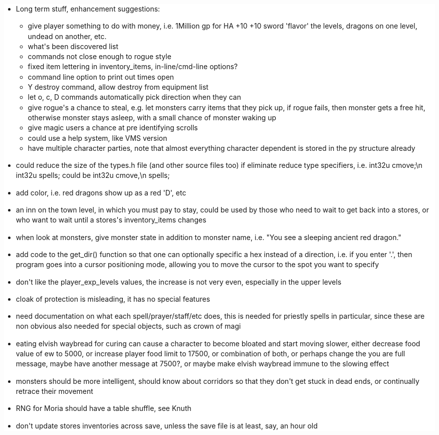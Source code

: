 * Long term stuff, enhancement suggestions:
  - give player something to do with money, i.e. 1Million gp for HA +10 +10 sword
    'flavor' the levels, dragons on one level, undead on another, etc.
  - what's been discovered list
  - commands not close enough to rogue style
  - fixed item lettering in inventory_items, in-line/cmd-line options?
  - command line option to print out times open
  - Y destroy command, allow destroy from equipment list
  - let o, c, D commands automatically pick direction when they can
  - give rogue's a chance to steal, e.g. let monsters carry items that they
    pick up, if rogue fails, then monster gets a free hit, otherwise monster
    stays asleep, with a small chance of monster waking up
  - give magic users a chance at pre identifying scrolls
  - could use a help system, like VMS version
  - have multiple character parties, note that almost everything character
    dependent is stored in the py structure already

* could reduce the size of the types.h file (and other source files too) if
  eliminate reduce type specifiers, i.e. int32u cmove;\n int32u spells;
  could be int32u cmove,\n        spells;

* add color, i.e. red dragons show up as a red 'D', etc

* an inn on the town level, in which you must pay to stay, could be used
  by those who need to wait to get back into a stores, or who want to wait
  until a stores's inventory_items changes

* when look at monsters, give monster state in addition to monster name, i.e.
  "You see a sleeping ancient red dragon."

* add code to the get_dir() function so that one can optionally specific a
  hex instead of a direction, i.e. if you enter '.', then program goes
  into a cursor positioning mode, allowing you to move the cursor to
  the spot you want to specify

* don't like the player_exp_levels values, the increase is not very even, especially
  in the upper levels

* cloak of protection is misleading, it has no special features

* need documentation on what each spell/prayer/staff/etc does, this is needed
  for priestly spells in particular, since these are non obvious
  also needed for special objects, such as crown of magi

* eating elvish waybread for curing can cause a character to become bloated and
  start moving slower, either decrease food value of ew to 5000, or
  increase player food limit to 17500, or combination of both, or perhaps
  change the you are full message, maybe have another message at 7500?,
  or maybe make elvish waybread immune to the slowing effect

* monsters should be more intelligent, should know about corridors so that they
  don't get stuck in dead ends, or continually retrace their movement

* RNG for Moria should have a table shuffle, see Knuth

* don't update stores inventories across save, unless the save file is at least,
  say, an hour old

